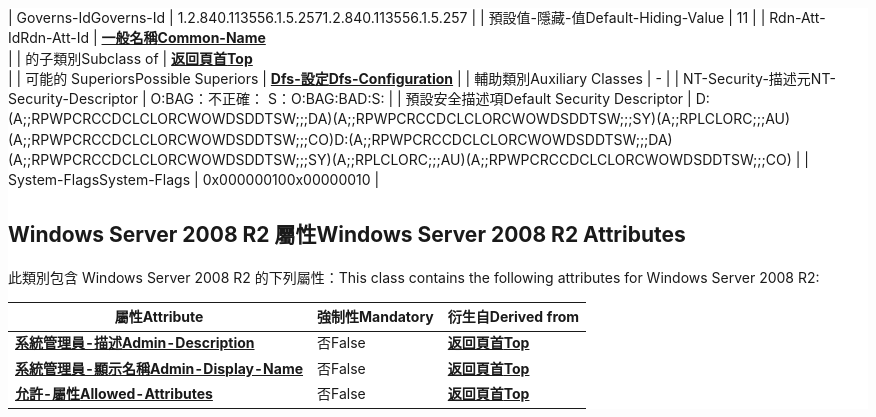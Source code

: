 | <span data-ttu-id="d2841-479">Governs-Id</span><span class="sxs-lookup"><span data-stu-id="d2841-479">Governs-Id</span></span>                  | <span data-ttu-id="d2841-480">1.2.840.113556.1.5.257</span><span class="sxs-lookup"><span data-stu-id="d2841-480">1.2.840.113556.1.5.257</span></span>                                                                                                           |
| <span data-ttu-id="d2841-481">預設值-隱藏-值</span><span class="sxs-lookup"><span data-stu-id="d2841-481">Default-Hiding-Value</span></span>        | <span data-ttu-id="d2841-482">1</span><span class="sxs-lookup"><span data-stu-id="d2841-482">1</span></span>                                                                                                                                |
| <span data-ttu-id="d2841-483">Rdn-Att-Id</span><span class="sxs-lookup"><span data-stu-id="d2841-483">Rdn-Att-Id</span></span>                  | [<span data-ttu-id="d2841-484">**一般名稱**</span><span class="sxs-lookup"><span data-stu-id="d2841-484">**Common-Name**</span></span>](a-cn.md)<br/>                                                                                           |
| <span data-ttu-id="d2841-485">的子類別</span><span class="sxs-lookup"><span data-stu-id="d2841-485">Subclass of</span></span>                 | [<span data-ttu-id="d2841-486">**返回頁首**</span><span class="sxs-lookup"><span data-stu-id="d2841-486">**Top**</span></span>](c-top.md)<br/>                                                                                                  |
| <span data-ttu-id="d2841-487">可能的 Superiors</span><span class="sxs-lookup"><span data-stu-id="d2841-487">Possible Superiors</span></span>          | [<span data-ttu-id="d2841-488">**Dfs-設定**</span><span class="sxs-lookup"><span data-stu-id="d2841-488">**Dfs-Configuration**</span></span>](c-dfsconfiguration.md)                                                                                  |
| <span data-ttu-id="d2841-489">輔助類別</span><span class="sxs-lookup"><span data-stu-id="d2841-489">Auxiliary Classes</span></span>           | \-                                                                                                                               |
| <span data-ttu-id="d2841-490">NT-Security-描述元</span><span class="sxs-lookup"><span data-stu-id="d2841-490">NT-Security-Descriptor</span></span>      | <span data-ttu-id="d2841-491">O:BAG：不正確： S：</span><span class="sxs-lookup"><span data-stu-id="d2841-491">O:BAG:BAD:S:</span></span>                                                                                                                     |
| <span data-ttu-id="d2841-492">預設安全描述項</span><span class="sxs-lookup"><span data-stu-id="d2841-492">Default Security Descriptor</span></span> | <span data-ttu-id="d2841-493">D:(A;;RPWPCRCCDCLCLORCWOWDSDDTSW;;;DA)(A;;RPWPCRCCDCLCLORCWOWDSDDTSW;;;SY)(A;;RPLCLORC;;;AU)(A;;RPWPCRCCDCLCLORCWOWDSDDTSW;;;CO)</span><span class="sxs-lookup"><span data-stu-id="d2841-493">D:(A;;RPWPCRCCDCLCLORCWOWDSDDTSW;;;DA)(A;;RPWPCRCCDCLCLORCWOWDSDDTSW;;;SY)(A;;RPLCLORC;;;AU)(A;;RPWPCRCCDCLCLORCWOWDSDDTSW;;;CO)</span></span> |
| <span data-ttu-id="d2841-494">System-Flags</span><span class="sxs-lookup"><span data-stu-id="d2841-494">System-Flags</span></span>                | <span data-ttu-id="d2841-495">0x00000010</span><span class="sxs-lookup"><span data-stu-id="d2841-495">0x00000010</span></span>                                                                                                                       |



## <a name="windows-server-2008-r2-attributes"></a><span data-ttu-id="d2841-496">Windows Server 2008 R2 屬性</span><span class="sxs-lookup"><span data-stu-id="d2841-496">Windows Server 2008 R2 Attributes</span></span>

<span data-ttu-id="d2841-497">此類別包含 Windows Server 2008 R2 的下列屬性：</span><span class="sxs-lookup"><span data-stu-id="d2841-497">This class contains the following attributes for Windows Server 2008 R2:</span></span>



| <span data-ttu-id="d2841-498">屬性</span><span class="sxs-lookup"><span data-stu-id="d2841-498">Attribute</span></span>                                                                        | <span data-ttu-id="d2841-499">強制性</span><span class="sxs-lookup"><span data-stu-id="d2841-499">Mandatory</span></span> | <span data-ttu-id="d2841-500">衍生自</span><span class="sxs-lookup"><span data-stu-id="d2841-500">Derived from</span></span>                    |
|----------------------------------------------------------------------------------|-----------|---------------------------------|
| [<span data-ttu-id="d2841-501">**系統管理員-描述**</span><span class="sxs-lookup"><span data-stu-id="d2841-501">**Admin-Description**</span></span>](a-admindescription.md)                                  | <span data-ttu-id="d2841-502">否</span><span class="sxs-lookup"><span data-stu-id="d2841-502">False</span></span>     | [<span data-ttu-id="d2841-503">**返回頁首**</span><span class="sxs-lookup"><span data-stu-id="d2841-503">**Top**</span></span>](c-top.md)<br/> |
| [<span data-ttu-id="d2841-504">**系統管理員-顯示名稱**</span><span class="sxs-lookup"><span data-stu-id="d2841-504">**Admin-Display-Name**</span></span>](a-admindisplayname.md)                                 | <span data-ttu-id="d2841-505">否</span><span class="sxs-lookup"><span data-stu-id="d2841-505">False</span></span>     | [<span data-ttu-id="d2841-506">**返回頁首**</span><span class="sxs-lookup"><span data-stu-id="d2841-506">**Top**</span></span>](c-top.md)<br/> |
| [<span data-ttu-id="d2841-507">**允許-屬性**</span><span class="sxs-lookup"><span data-stu-id="d2841-507">**Allowed-Attributes**</span></span>](a-allowedattributes.md)                                | <span data-ttu-id="d2841-508">否</span><span class="sxs-lookup"><span data-stu-id="d2841-508">False</span></span>     | [<span data-ttu-id="d2841-509">**返回頁首**</span><span class="sxs-lookup"><span data-stu-id="d2841-509">**Top**</span></span>](c-top.md)<br/> |